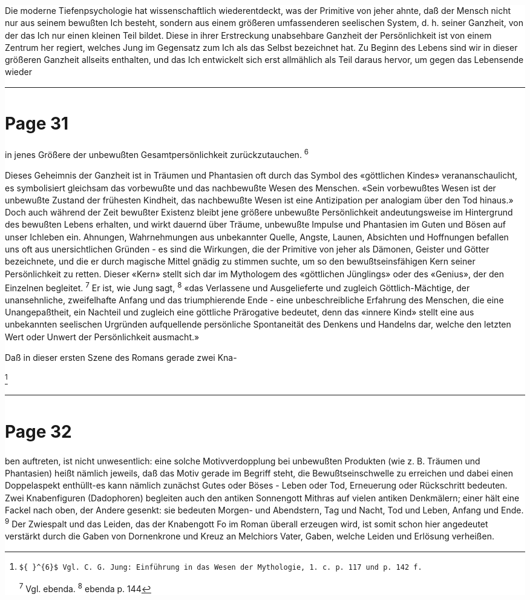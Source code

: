 Die moderne Tiefenpsychologie hat wissenschaftlich wiederentdeckt, was der Primitive von jeher ahnte, daß der Mensch nicht nur aus seinem bewußten Ich besteht, sondern aus einem größeren umfassenderen seelischen System, d. h. seiner Ganzheit, von der das Ich nur einen kleinen Teil bildet. Diese in ihrer Erstreckung unabsehbare Ganzheit der Persönlichkeit ist von einem Zentrum her regiert, welches Jung im Gegensatz zum Ich als das Selbst bezeichnet hat. Zu Beginn des Lebens sind wir in dieser größeren Ganzheit allseits enthalten, und das Ich entwickelt sich erst allmählich als Teil daraus hervor, um gegen das Lebensende wieder

---

# Page 31

in jenes Größere der unbewußten Gesamtpersönlichkeit zurückzutauchen. ${ }^{6}$

Dieses Geheimnis der Ganzheit ist in Träumen und Phantasien oft durch das Symbol des «göttlichen Kindes» verananschaulicht, es symbolisiert gleichsam das vorbewußte und das nachbewußte Wesen des Menschen. «Sein vorbewußtes Wesen ist der unbewußte Zustand der frühesten Kindheit, das nachbewußte Wesen ist eine Antizipation per analogiam über den Tod hinaus.» Doch auch während der Zeit bewußter Existenz bleibt jene größere unbewußte Persönlichkeit andeutungsweise im Hintergrund des bewußten Lebens erhalten, und wirkt dauernd über Träume, unbewußte Impulse und Phantasien im Guten und Bösen auf unser Ichleben ein. Ahnungen, Wahrnehmungen aus unbekannter Quelle, Angste, Launen, Absichten und Hoffnungen befallen uns oft aus unersichtlichen Gründen - es sind die Wirkungen, die der Primitive von jeher als Dämonen, Geister und Götter bezeichnete, und die er durch magische Mittel gnädig zu stimmen suchte, um so den bewußtseinsfähigen Kern seiner Persönlichkeit zu retten. Dieser «Kern» stellt sich dar im Mythologem des «göttlichen Jünglings» oder des «Genius», der den Einzelnen begleitet. ${ }^{7}$ Er ist, wie Jung sagt, ${ }^{8}$ «das Verlassene und Ausgelieferte und zugleich Göttlich-Mächtige, der unansehnliche, zweifelhafte Anfang und das triumphierende Ende - eine unbeschreibliche Erfahrung des Menschen, die eine Unangepaßtheit, ein Nachteil und zugleich eine göttliche Prärogative bedeutet, denn das «innere Kind» stellt eine aus unbekannten seelischen Urgründen aufquellende persönliche Spontaneität des Denkens und Handelns dar, welche den letzten Wert oder Unwert der Persönlichkeit ausmacht.»

Daß in dieser ersten Szene des Romans gerade zwei Kna-

[^0]
[^0]:    ${ }^{6}$ Vgl. C. G. Jung: Einführung in das Wesen der Mythologie, 1. c. p. 117 und p. 142 f.
    ${ }^{7}$ Vgl. ebenda.
    ${ }^{8}$ ebenda p. 144

---

# Page 32

ben auftreten, ist nicht unwesentlich: eine solche Motivverdopplung bei unbewußten Produkten (wie z. B. Träumen und Phantasien) heißt nämlich jeweils, daß das Motiv gerade im Begriff steht, die Bewußtseinschwelle zu erreichen und dabei einen Doppelaspekt enthüllt-es kann nämlich zunächst Gutes oder Böses - Leben oder Tod, Erneuerung oder Rückschritt bedeuten. Zwei Knabenfiguren (Dadophoren) begleiten auch den antiken Sonnengott Mithras auf vielen antiken Denkmälern; einer hält eine Fackel nach oben, der Andere gesenkt: sie bedeuten Morgen- und Abendstern, Tag und Nacht, Tod und Leben, Anfang und Ende. ${ }^{9}$ Der Zwiespalt und das Leiden, das der Knabengott Fo im Roman überall erzeugen wird, ist somit schon hier angedeutet verstärkt durch die Gaben von Dornenkrone und Kreuz an Melchiors Vater, Gaben, welche Leiden und Erlösung verheißen.


[^0]:    ${ }^{1}$ Diese Methode der Jung'schen Psychologie dient der Amplifikation des Bildes, durch welche man dessen Bedeutungskern näher kommt. Vgl. hierüber C. G. Jung: Einführung in das Wesen der Mythologie. Rheinverlag Zürich 1951, p. 112 ff.
[^0]:    ${ }^{4}$ Wodan und germanischer Schicksalsglaube, Jena 1953, p. 73 f.
[^0]:    ${ }^{9}$ Vgl. C. G. Jung: Symbole der Wandlung 1. c. p. 335 ff. ${ }^{10}$ Metamorphosen IV, 18 ff.
[^0]:    ${ }^{11}$ Vgl. hiezu ausführlicher C. G. Jung: Von den Wurzeln des Bewußtseins, Zürich 1954, p. 10 I f.
[^0]:    ${ }^{12}$ Vgl. besonders: Psychologie und Alchemie, Zürich 1944 und: Mysterium Coniunctionis, 3 Vols. 1955-1957.
[^0]:    ${ }^{15}$ Vgl. C. G. Jung: Aion, Zürich 1951, p. 27 ff.
[^0]:    ${ }^{18}$ Vgl. den psychologischen Kommentar zu Hoffmanns Goldenem Topf von A. Jaffé in: C. G. Jung: Gestaltungen des Unbewußten, Zürich 1950, p. 239 ff.
[^0]:    ${ }^{19}$ Vgl. C. G. Jung: Symbole der Wandlung 1. c. p. 598 f.